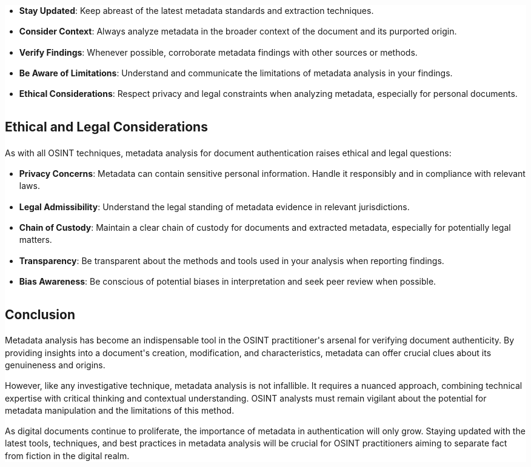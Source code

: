 * **Stay Updated**: Keep abreast of the latest metadata standards and extraction techniques.

* **Consider Context**: Always analyze metadata in the broader context of the document and its purported origin.

* **Verify Findings**: Whenever possible, corroborate metadata findings with other sources or methods.

* **Be Aware of Limitations**: Understand and communicate the limitations of metadata analysis in your findings.

* **Ethical Considerations**: Respect privacy and legal constraints when analyzing metadata, especially for personal documents.




## Ethical and Legal Considerations



As with all OSINT techniques, metadata analysis for document authentication raises ethical and legal questions:


* **Privacy Concerns**: Metadata can contain sensitive personal information. Handle it responsibly and in compliance with relevant laws.

* **Legal Admissibility**: Understand the legal standing of metadata evidence in relevant jurisdictions.

* **Chain of Custody**: Maintain a clear chain of custody for documents and extracted metadata, especially for potentially legal matters.

* **Transparency**: Be transparent about the methods and tools used in your analysis when reporting findings.

* **Bias Awareness**: Be conscious of potential biases in interpretation and seek peer review when possible.




## Conclusion



Metadata analysis has become an indispensable tool in the OSINT practitioner's arsenal for verifying document authenticity. By providing insights into a document's creation, modification, and characteristics, metadata can offer crucial clues about its genuineness and origins.



However, like any investigative technique, metadata analysis is not infallible. It requires a nuanced approach, combining technical expertise with critical thinking and contextual understanding. OSINT analysts must remain vigilant about the potential for metadata manipulation and the limitations of this method.



As digital documents continue to proliferate, the importance of metadata in authentication will only grow. Staying updated with the latest tools, techniques, and best practices in metadata analysis will be crucial for OSINT practitioners aiming to separate fact from fiction in the digital realm.
